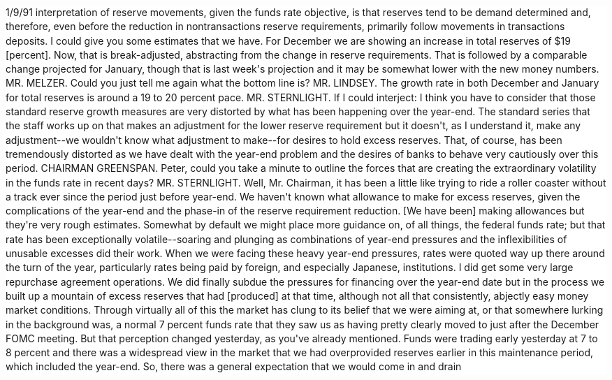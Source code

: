 1/9/91
interpretation of reserve movements, given the funds rate objective,
is that reserves tend to be demand determined and, therefore, even
before the reduction in nontransactions reserve requirements,
primarily follow movements in transactions deposits. I could give you
some estimates that we have. For December we are showing an increase
in total reserves of $19 [percent]. Now, that is break-adjusted,
abstracting from the change in reserve requirements. That is followed
by a comparable change projected for January, though that is last
week's projection and it may be somewhat lower with the new money
numbers.
MR. MELZER. Could you just tell me again what the bottom
line is?
MR. LINDSEY. The growth rate in both December and January
for total reserves is around a 19 to 20 percent pace.
MR. STERNLIGHT. If I could interject: I think you have to
consider that those standard reserve growth measures are very
distorted by what has been happening over the year-end. The standard
series that the staff works up on that makes an adjustment for the
lower reserve requirement but it doesn't, as I understand it, make any
adjustment--we wouldn't know what adjustment to make--for desires to
hold excess reserves. That, of course, has been tremendously
distorted as we have dealt with the year-end problem and the desires
of banks to behave very cautiously over this period.
CHAIRMAN GREENSPAN. Peter, could you take a minute to
outline the forces that are creating the extraordinary volatility in
the funds rate in recent days?
MR. STERNLIGHT. Well, Mr. Chairman, it has been a little
like trying to ride a roller coaster without a track ever since the
period just before year-end. We haven't known what allowance to make
for excess reserves, given the complications of the year-end and the
phase-in of the reserve requirement reduction. [We have been] making
allowances but they're very rough estimates. Somewhat by default we
might place more guidance on, of all things, the federal funds rate;
but that rate has been exceptionally volatile--soaring and plunging as
combinations of year-end pressures and the inflexibilities of unusable
excesses did their work. When we were facing these heavy year-end
pressures, rates were quoted way up there around the turn of the year,
particularly rates being paid by foreign, and especially Japanese,
institutions. I did get some very large repurchase agreement
operations. We did finally subdue the pressures for financing over
the year-end date but in the process we built up a mountain of excess
reserves that had [produced] at that time, although not all that
consistently, abjectly easy money market conditions.
Through virtually all of this the market has clung to its
belief that we were aiming at, or that somewhere lurking in the
background was, a normal 7 percent funds rate that they saw us as
having pretty clearly moved to just after the December FOMC meeting.
But that perception changed yesterday, as you've already mentioned.
Funds were trading early yesterday at 7 to 8 percent and there was a
widespread view in the market that we had overprovided reserves
earlier in this maintenance period, which included the year-end. So,
there was a general expectation that we would come in and drain
